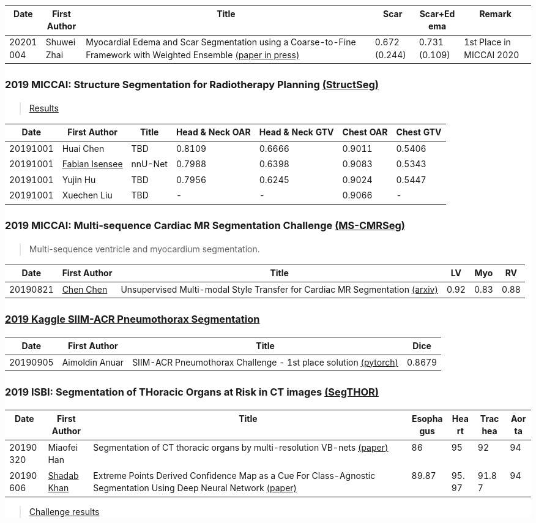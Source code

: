 | Date     | First Author | Title                                                        | Scar          | Scar+Edema    | Remark                   |
| -------- | ------------ | ------------------------------------------------------------ | ------------- | ------------- | ------------------------ |
| 20201004 | Shuwei Zhai  | Myocardial Edema and Scar Segmentation using a Coarse-to-Fine Framework with Weighted Ensemble [(paper in press)](https://arxiv.org/abs/2006.14215) | 0.672 (0.244) | 0.731 (0.109) | 1st Place in MICCAI 2020 |



### 2019 MICCAI: Structure Segmentation for Radiotherapy Planning [(StructSeg)](https://structseg2019.grand-challenge.org/)

> [Results](http://www.structseg-challenge.org/#/)

| Date     | First Author                                                 | Title   | Head & Neck OAR | Head & Neck GTV | Chest OAR | Chest GTV |
| -------- | ------------------------------------------------------------ | ------- | --------------- | --------------- | --------- | --------- |
| 20191001 | Huai Chen                                                    | TBD     | 0.8109          | 0.6666          | 0.9011    | 0.5406    |
| 20191001 | [Fabian Isensee](https://scholar.google.com/citations?user=PjerEe4AAAAJ&hl=en) | nnU-Net | 0.7988          | 0.6398          | 0.9083    | 0.5343    |
| 20191001 | Yujin Hu                                                     | TBD     | 0.7956          | 0.6245          | 0.9024    | 0.5447    |
| 20191001 | Xuechen Liu                                                  | TBD     | -               | -               | 0.9066    | -         |





### 2019 MICCAI: Multi-sequence Cardiac MR Segmentation Challenge [(MS-CMRSeg)](http://www.sdspeople.fudan.edu.cn/zhuangxiahai/0/mscmrseg19/)

> Multi-sequence ventricle and myocardium segmentation.

|Date|First Author |Title|LV|Myo|RV|
|---|---|---|---|---|---|
|20190821|[Chen Chen](https://sites.google.com/view/morningchen-site/home)|Unsupervised Multi-modal Style Transfer for Cardiac MR Segmentation [(arxiv)](https://arxiv.org/pdf/1908.07344.pdf)|0.92|0.83|0.88|

### [2019 Kaggle SIIM-ACR Pneumothorax Segmentation](https://www.kaggle.com/c/siim-acr-pneumothorax-segmentation)

|Date|First Author |Title|Dice|
|---|---|---|---|
|20190905|Aimoldin Anuar|SIIM-ACR Pneumothorax Challenge - 1st place solution [(pytorch)](https://github.com/sneddy/pneumothorax-segmentation)|0.8679|


### 2019 ISBI: Segmentation of THoracic Organs at Risk in CT images [(SegTHOR)](https://competitions.codalab.org/competitions/21145)
|Date|First Author |Title|Esophagus|Heart|Trachea|Aorta|
|---|---|---|---|---|---|---|
|20190320|Miaofei Han|Segmentation of CT thoracic organs by multi-resolution VB-nets [(paper)](http://pagesperso.litislab.fr/cpetitjean/wp-content/uploads/sites/19/2019/04/SegTHOR2019_paper_1.pdf)|86|95|92|94|
|20190606|[Shadab Khan](https://scholar.google.ca/citations?user=HD4-OxgAAAAJ&hl=en&oi=ao)|Extreme Points Derived Conﬁdence Map as a Cue For Class-Agnostic Segmentation Using Deep Neural Network [(paper)](https://arxiv.org/pdf/1906.02421.pdf)|89.87|95.97|91.87|94|

> [Challenge results](http://pagesperso.litislab.fr/cpetitjean/wp-content/uploads/sites/19/2019/04/SegTHOR_presentation_2.pdf)
